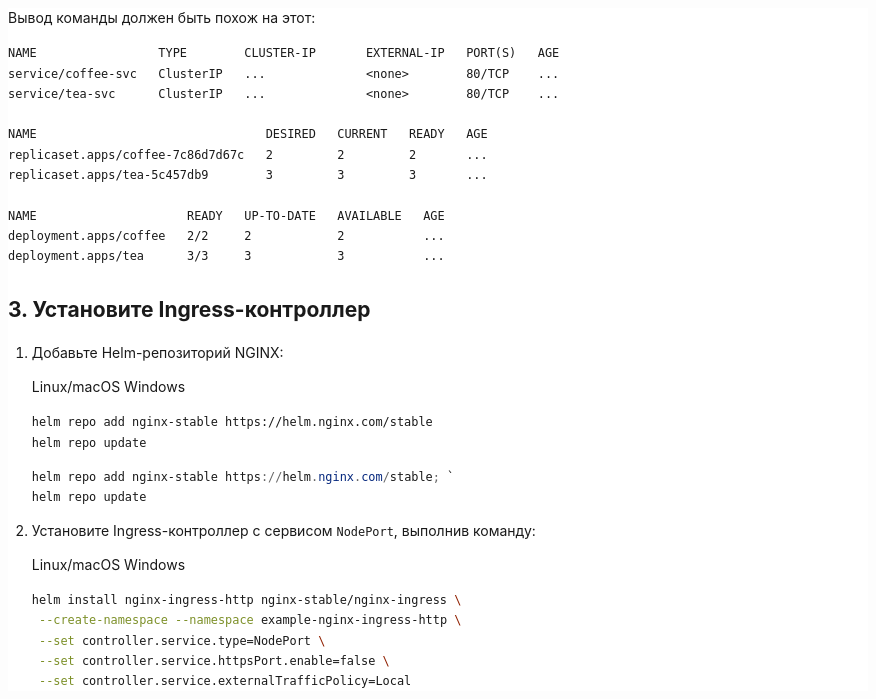 Вывод команды должен быть похож на этот:

```text
NAME                 TYPE        CLUSTER-IP       EXTERNAL-IP   PORT(S)   AGE
service/coffee-svc   ClusterIP   ...              <none>        80/TCP    ...
service/tea-svc      ClusterIP   ...              <none>        80/TCP    ...

NAME                                DESIRED   CURRENT   READY   AGE
replicaset.apps/coffee-7c86d7d67c   2         2         2       ...
replicaset.apps/tea-5c457db9        3         3         3       ...

NAME                     READY   UP-TO-DATE   AVAILABLE   AGE
deployment.apps/coffee   2/2     2            2           ...
deployment.apps/tea      3/3     3            3           ...
```

## 3. Установите Ingress-контроллер

1. Добавьте Helm-репозиторий NGINX:

   <tabs>
   <tablist>
   <tab>Linux/macOS</tab>
   <tab>Windows</tab>
   </tablist>
   <tabpanel>

   ```bash
   helm repo add nginx-stable https://helm.nginx.com/stable
   helm repo update

   ```

   </tabpanel>
   <tabpanel>

   ```powershell
   helm repo add nginx-stable https://helm.nginx.com/stable; `
   helm repo update
   ```

   </tabpanel>
   </tabs>

1. Установите Ingress-контроллер с сервисом `NodePort`, выполнив команду:

   <tabs>
   <tablist>
   <tab>Linux/macOS</tab>
   <tab>Windows</tab>
   </tablist>
   <tabpanel>

   ```bash
   helm install nginx-ingress-http nginx-stable/nginx-ingress \
    --create-namespace --namespace example-nginx-ingress-http \
    --set controller.service.type=NodePort \
    --set controller.service.httpsPort.enable=false \
    --set controller.service.externalTrafficPolicy=Local

   ```
